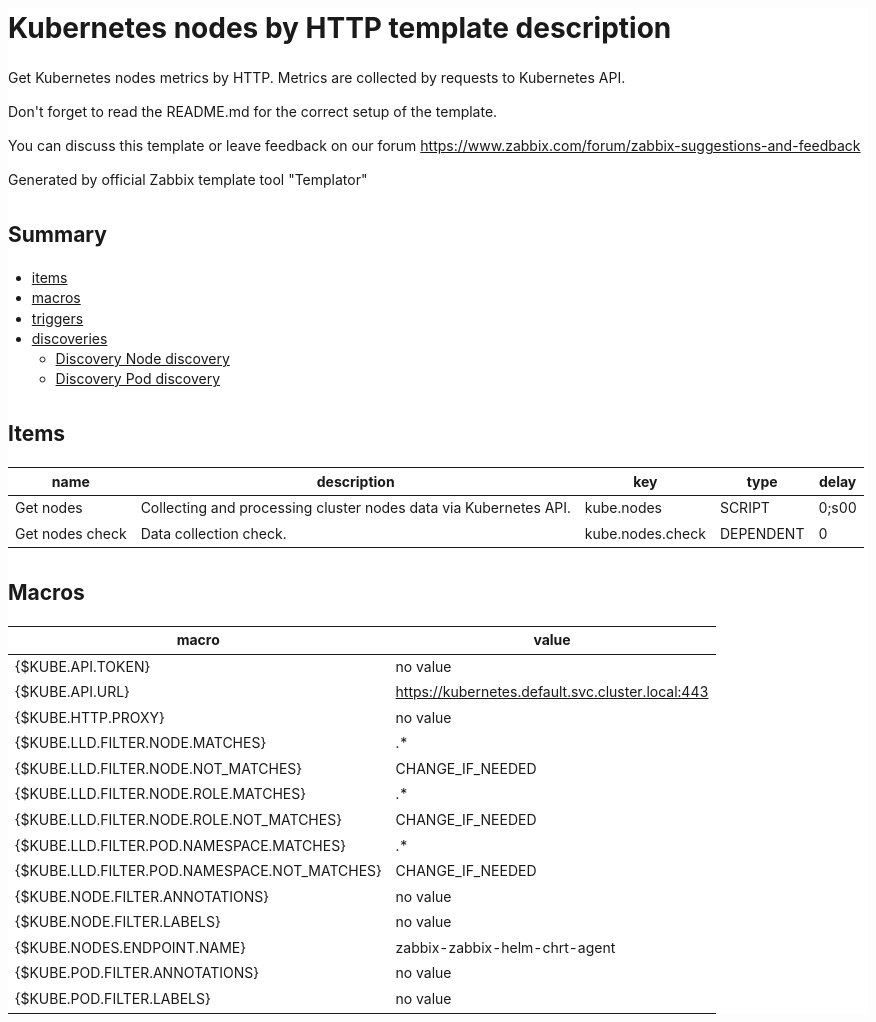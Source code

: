 # Kubernetes nodes by HTTP template description

Get Kubernetes nodes metrics by HTTP.
Metrics are collected by requests to Kubernetes API.

Don't forget to read the README.md for the correct setup of the template.

You can discuss this template or leave feedback on our forum https://www.zabbix.com/forum/zabbix-suggestions-and-feedback

Generated by official Zabbix template tool "Templator"

## Summary
* [items](#items)
* [macros](#macros)
* [triggers](#triggers)
* [discoveries](#discoveries)
  * [Discovery Node discovery ](#discovery_node_discovery)
  * [Discovery Pod discovery ](#discovery_pod_discovery)

<a name="items"></a>

## Items
| name | description | key | type | delay |
| ------------- |------------- |------------- |------------- |------------- |
| Get nodes | Collecting and processing cluster nodes data via Kubernetes API. | kube.nodes | SCRIPT | 0;s00 |
| Get nodes check | Data collection check. | kube.nodes.check | DEPENDENT | 0 |


<a name="macros"></a>

## Macros
| macro | value |
| ------------- |------------- |
| {$KUBE.API.TOKEN} | no value |
| {$KUBE.API.URL} | https://kubernetes.default.svc.cluster.local:443 |
| {$KUBE.HTTP.PROXY} | no value |
| {$KUBE.LLD.FILTER.NODE.MATCHES} | .* |
| {$KUBE.LLD.FILTER.NODE.NOT_MATCHES} | CHANGE_IF_NEEDED |
| {$KUBE.LLD.FILTER.NODE.ROLE.MATCHES} | .* |
| {$KUBE.LLD.FILTER.NODE.ROLE.NOT_MATCHES} | CHANGE_IF_NEEDED |
| {$KUBE.LLD.FILTER.POD.NAMESPACE.MATCHES} | .* |
| {$KUBE.LLD.FILTER.POD.NAMESPACE.NOT_MATCHES} | CHANGE_IF_NEEDED |
| {$KUBE.NODE.FILTER.ANNOTATIONS} | no value |
| {$KUBE.NODE.FILTER.LABELS} | no value |
| {$KUBE.NODES.ENDPOINT.NAME} | zabbix-zabbix-helm-chrt-agent |
| {$KUBE.POD.FILTER.ANNOTATIONS} | no value |
| {$KUBE.POD.FILTER.LABELS} | no value |
